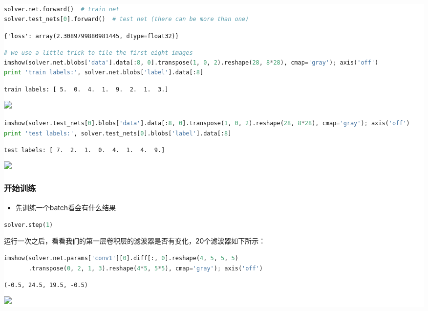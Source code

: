 ```python
solver.net.forward()  # train net
solver.test_nets[0].forward()  # test net (there can be more than one)
```




    {'loss': array(2.3089799880981445, dtype=float32)}




```python
# we use a little trick to tile the first eight images
imshow(solver.net.blobs['data'].data[:8, 0].transpose(1, 0, 2).reshape(28, 8*28), cmap='gray'); axis('off')
print 'train labels:', solver.net.blobs['label'].data[:8]
```

    train labels: [ 5.  0.  4.  1.  9.  2.  1.  3.]



![](http://7xritj.com1.z0.glb.clouddn.com/16-5-5/69386136.jpg)



```python
imshow(solver.test_nets[0].blobs['data'].data[:8, 0].transpose(1, 0, 2).reshape(28, 8*28), cmap='gray'); axis('off')
print 'test labels:', solver.test_nets[0].blobs['label'].data[:8]
```

    test labels: [ 7.  2.  1.  0.  4.  1.  4.  9.]



![](http://7xritj.com1.z0.glb.clouddn.com/16-5-5/12928484.jpg)


### 开始训练

* 先训练一个batch看会有什么结果


```python
solver.step(1)
```

运行一次之后，看看我们的第一层卷积层的滤波器是否有变化，20个滤波器如下所示：


```python
imshow(solver.net.params['conv1'][0].diff[:, 0].reshape(4, 5, 5, 5)
       .transpose(0, 2, 1, 3).reshape(4*5, 5*5), cmap='gray'); axis('off')
```




    (-0.5, 24.5, 19.5, -0.5)



![](http://7xritj.com1.z0.glb.clouddn.com/16-5-5/2284082.jpg)
